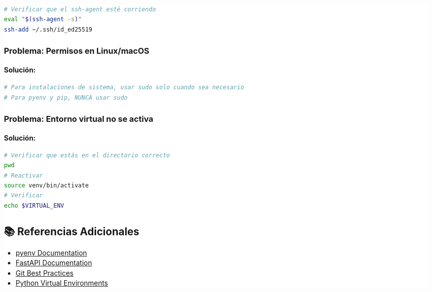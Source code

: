 ```bash
# Verificar que el ssh-agent esté corriendo
eval "$(ssh-agent -s)"
ssh-add ~/.ssh/id_ed25519
```

### Problema: Permisos en Linux/macOS

**Solución:**

```bash
# Para instalaciones de sistema, usar sudo solo cuando sea necesario
# Para pyenv y pip, NUNCA usar sudo
```

### Problema: Entorno virtual no se activa

**Solución:**

```bash
# Verificar que estás en el directorio correcto
pwd
# Reactivar
source venv/bin/activate
# Verificar
echo $VIRTUAL_ENV
```

## 📚 Referencias Adicionales

- [pyenv Documentation](https://github.com/pyenv/pyenv)
- [FastAPI Documentation](https://fastapi.tiangolo.com/)
- [Git Best Practices](https://git-scm.com/book/en/v2)
- [Python Virtual Environments](https://docs.python.org/3/tutorial/venv.html)
